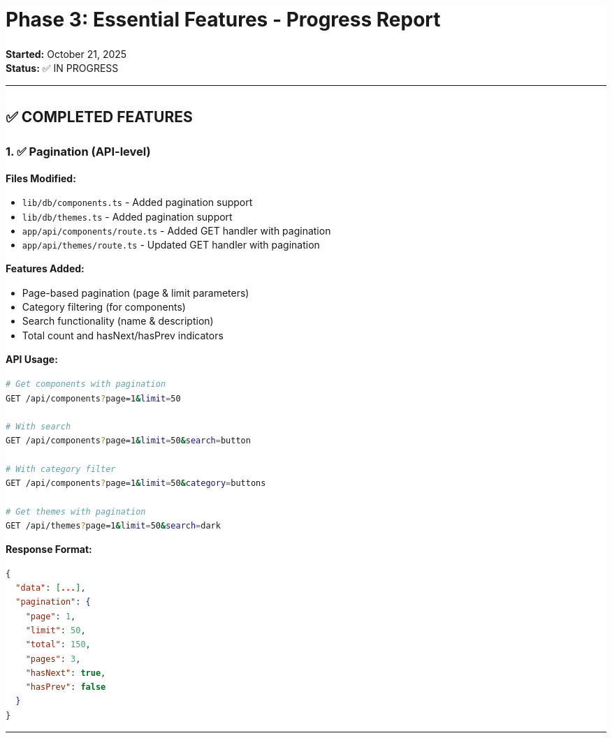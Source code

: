 # Phase 3: Essential Features - Progress Report

**Started:** October 21, 2025  
**Status:** ✅ IN PROGRESS

---

## ✅ COMPLETED FEATURES

### 1. ✅ Pagination (API-level)

**Files Modified:**
- `lib/db/components.ts` - Added pagination support
- `lib/db/themes.ts` - Added pagination support
- `app/api/components/route.ts` - Added GET handler with pagination
- `app/api/themes/route.ts` - Updated GET handler with pagination

**Features Added:**
- Page-based pagination (page & limit parameters)
- Category filtering (for components)
- Search functionality (name & description)
- Total count and hasNext/hasPrev indicators

**API Usage:**
```bash
# Get components with pagination
GET /api/components?page=1&limit=50

# With search
GET /api/components?page=1&limit=50&search=button

# With category filter
GET /api/components?page=1&limit=50&category=buttons

# Get themes with pagination
GET /api/themes?page=1&limit=50&search=dark
```

**Response Format:**
```json
{
  "data": [...],
  "pagination": {
    "page": 1,
    "limit": 50,
    "total": 150,
    "pages": 3,
    "hasNext": true,
    "hasPrev": false
  }
}
```

---